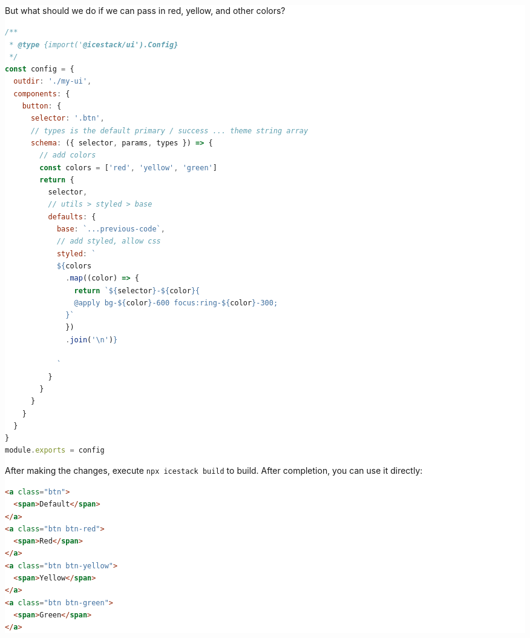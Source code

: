 But what should we do if we can pass in red, yellow, and other colors?

```js
/**
 * @type {import('@icestack/ui').Config}
 */
const config = {
  outdir: './my-ui',
  components: {
    button: {
      selector: '.btn',
      // types is the default primary / success ... theme string array
      schema: ({ selector, params, types }) => {
        // add colors
        const colors = ['red', 'yellow', 'green']
        return {
          selector,
          // utils > styled > base
          defaults: {
            base: `...previous-code`,
            // add styled, allow css
            styled: `
            ${colors
              .map((color) => {
                return `${selector}-${color}{
                @apply bg-${color}-600 focus:ring-${color}-300;
              }`
              })
              .join('\n')}
            
            `
          }
        }
      }
    }
  }
}
module.exports = config
```

After making the changes, execute `npx icestack build` to build. After completion, you can use it directly:

```html
<a class="btn">
  <span>Default</span>
</a>
<a class="btn btn-red">
  <span>Red</span>
</a>
<a class="btn btn-yellow">
  <span>Yellow</span>
</a>
<a class="btn btn-green">
  <span>Green</span>
</a>
```
